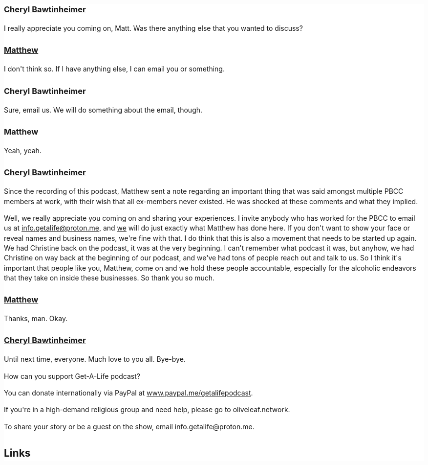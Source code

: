 ### [**Cheryl Bawtinheimer**](https://www.youtube.com/watch?v=vDawAryPDNo&t=3848s)

I really appreciate you coming on, Matt. Was there anything else that you wanted to discuss?

### [**Matthew**](https://www.youtube.com/watch?v=vDawAryPDNo&t=3853s)

I don't think so. If I have anything else, I can email you or something.

### **Cheryl Bawtinheimer**

Sure, email us. We will do something about the email, though.

### **Matthew**

Yeah, yeah.

### [**Cheryl Bawtinheimer**](https://www.youtube.com/watch?v=vDawAryPDNo&t=3863s)

Since the recording of this podcast, Matthew sent a note regarding an important thing that was said amongst multiple PBCC members at work, with their wish that all ex-members never existed. He was shocked at these comments and what they implied.

Well, we really appreciate you coming on and sharing your experiences. I invite anybody who has worked for the PBCC to email us at info.getalife@proton.me, and [we](https://www.youtube.com/watch?v=vDawAryPDNo&t=3893s) will do just exactly what Matthew has done here. If you don't want to show your face or reveal names and business names, we're fine with that. I do think that this is also a movement that needs to be started up again. We had Christine back on the podcast, it was at the very beginning. I can't remember what podcast it was, but anyhow, we had Christine on way back at the beginning of our podcast, and we've had tons of people reach out and talk to us. So I think it's important that people like you, Matthew, come on and we hold these people accountable, especially for the alcoholic endeavors that they take on inside these businesses. So thank you so much.

### [**Matthew**](https://www.youtube.com/watch?v=vDawAryPDNo&t=3932s)

Thanks, man. Okay.

### [**Cheryl Bawtinheimer**](https://www.youtube.com/watch?v=vDawAryPDNo&t=3934s)

Until next time, everyone. Much love to you all. Bye-bye.

How can you support Get-A-Life podcast?

You can donate internationally via PayPal at www.paypal.me/getalifepodcast.

If you're in a high-demand religious group and need help, please go to oliveleaf.network.

To share your story or be a guest on the show, email info.getalife@proton.me.


## Links
